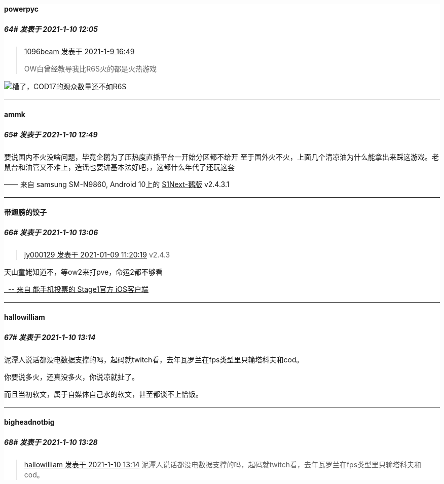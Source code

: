 ####  powerpyc  
##### 64#       发表于 2021-1-10 12:05


<blockquote><a href="httphttps://bbs.saraba1st.com/2b/forum.php?mod=redirect&amp;goto=findpost&amp;pid=49985134&amp;ptid=1981950" target="_blank">1096beam 发表于 2021-1-9 16:49</a>

OW白曾经教导我比R6S火的都是火热游戏</blockquote>
<img src="https://static.saraba1st.com/image/smiley/face2017/044.png" referrerpolicy="no-referrer">糟了，COD17的观众数量还不如R6S


-----

####  ammk  
##### 65#       发表于 2021-1-10 12:49


要说国内不火没啥问题，毕竟企鹅为了压热度直播平台一开始分区都不给开
至于国外火不火，上面几个清凉油为什么能拿出来踩这游戏。老鼠台和油管又不难上，造谣也要讲基本法好吧，，这都什么年代了还玩这套

—— 来自 samsung SM-N9860, Android 10上的 [S1Next-鹅版](https://github.com/ykrank/S1-Next/releases) v2.4.3.1


-----

####  带翅膀的饺子  
##### 66#       发表于 2021-1-10 13:06


<blockquote><a href="httphttps://bbs.saraba1st.com/2b/forum.php?mod=redirect&amp;goto=findpost&amp;pid=49982727&amp;ptid=1981950" target="_blank">jy000129 发表于 2021-01-09 11:20:19</a>
v2.4.3</blockquote>天山童姥知道不，等ow2来打pve，命运2都不够看

[  -- 来自 能手机投票的 Stage1官方 iOS客户端](https://itunes.apple.com/fi/app/saraba1st/id1221237470?mt=8)


-----

####  hallowilliam  
##### 67#       发表于 2021-1-10 13:14


泥潭人说话都没电数据支撑的吗，起码就twitch看，去年瓦罗兰在fps类型里只输塔科夫和cod。


你要说多火，还真没多火，你说凉就扯了。


而且当初软文，属于自媒体自己水的软文，甚至都谈不上恰饭。


-----

####  bigheadnotbig  
##### 68#       发表于 2021-1-10 13:28


<blockquote><a href="httphttps://bbs.saraba1st.com/2b/forum.php?mod=redirect&amp;goto=findpost&amp;pid=49991244&amp;ptid=1981950" target="_blank">hallowilliam 发表于 2021-1-10 13:14</a>
泥潭人说话都没电数据支撑的吗，起码就twitch看，去年瓦罗兰在fps类型里只输塔科夫和cod。
